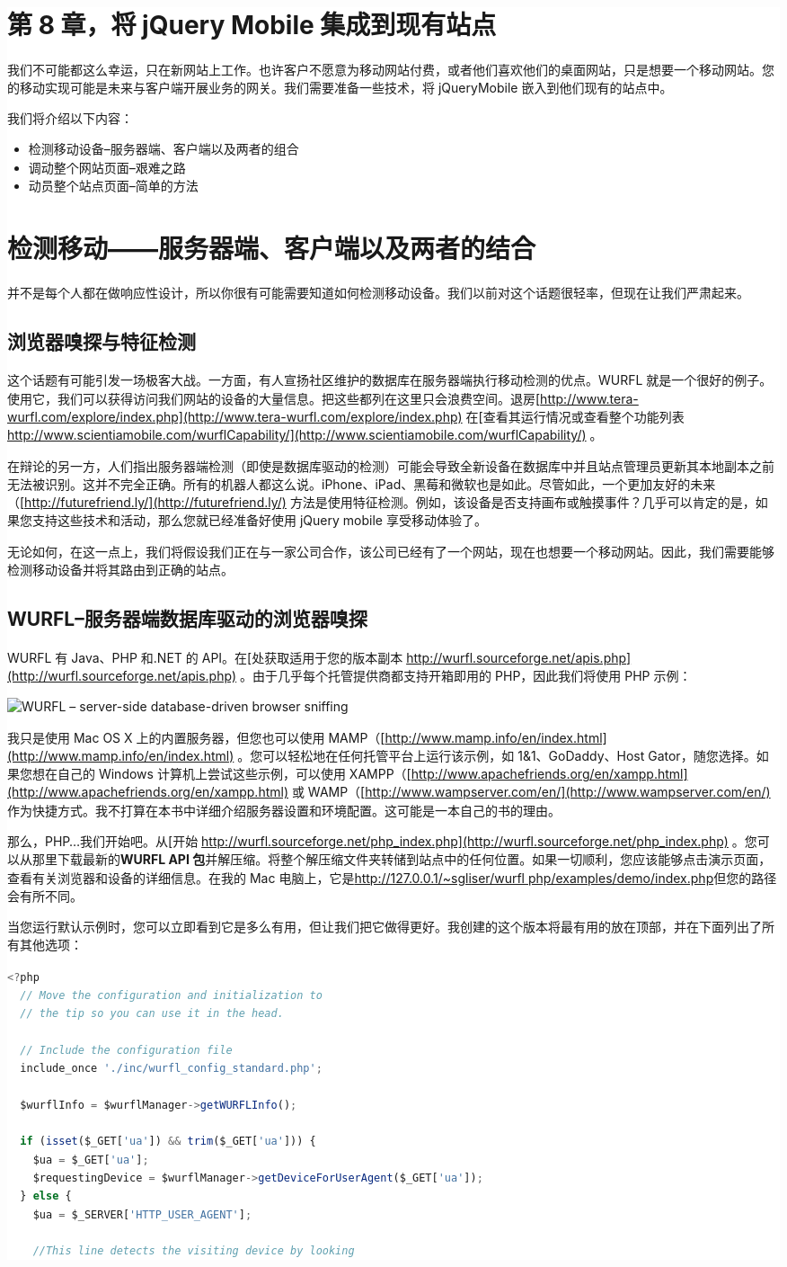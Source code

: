 # 第 8 章，将 jQuery Mobile 集成到现有站点

我们不可能都这么幸运，只在新网站上工作。也许客户不愿意为移动网站付费，或者他们喜欢他们的桌面网站，只是想要一个移动网站。您的移动实现可能是未来与客户端开展业务的网关。我们需要准备一些技术，将 jQueryMobile 嵌入到他们现有的站点中。

我们将介绍以下内容：

*   检测移动设备–服务器端、客户端以及两者的组合
*   调动整个网站页面–艰难之路
*   动员整个站点页面–简单的方法

# 检测移动——服务器端、客户端以及两者的结合

并不是每个人都在做响应性设计，所以你很有可能需要知道如何检测移动设备。我们以前对这个话题很轻率，但现在让我们严肃起来。

## 浏览器嗅探与特征检测

这个话题有可能引发一场极客大战。一方面，有人宣扬社区维护的数据库在服务器端执行移动检测的优点。WURFL 就是一个很好的例子。使用它，我们可以获得访问我们网站的设备的大量信息。把这些都列在这里只会浪费空间。退房[http://www.tera-wurfl.com/explore/index.php](http://www.tera-wurfl.com/explore/index.php) 在[查看其运行情况或查看整个功能列表 http://www.scientiamobile.com/wurflCapability/](http://www.scientiamobile.com/wurflCapability/) 。

在辩论的另一方，人们指出服务器端检测（即使是数据库驱动的检测）可能会导致全新设备在数据库中并且站点管理员更新其本地副本之前无法被识别。这并不完全正确。所有的机器人都这么说。iPhone、iPad、黑莓和微软也是如此。尽管如此，一个更加友好的未来（[http://futurefriend.ly/](http://futurefriend.ly/) 方法是使用特征检测。例如，该设备是否支持画布或触摸事件？几乎可以肯定的是，如果您支持这些技术和活动，那么您就已经准备好使用 jQuery mobile 享受移动体验了。

无论如何，在这一点上，我们将假设我们正在与一家公司合作，该公司已经有了一个网站，现在也想要一个移动网站。因此，我们需要能够检测移动设备并将其路由到正确的站点。

## WURFL–服务器端数据库驱动的浏览器嗅探

WURFL 有 Java、PHP 和.NET 的 API。在[处获取适用于您的版本副本 http://wurfl.sourceforge.net/apis.php](http://wurfl.sourceforge.net/apis.php) 。由于几乎每个托管提供商都支持开箱即用的 PHP，因此我们将使用 PHP 示例：

![WURFL – server-side database-driven browser sniffing](graphics/0069_08_00.jpg)

我只是使用 Mac OS X 上的内置服务器，但您也可以使用 MAMP（[http://www.mamp.info/en/index.html](http://www.mamp.info/en/index.html) 。您可以轻松地在任何托管平台上运行该示例，如 1&1、GoDaddy、Host Gator，随您选择。如果您想在自己的 Windows 计算机上尝试这些示例，可以使用 XAMPP（[http://www.apachefriends.org/en/xampp.html](http://www.apachefriends.org/en/xampp.html) 或 WAMP（[http://www.wampserver.com/en/](http://www.wampserver.com/en/) 作为快捷方式。我不打算在本书中详细介绍服务器设置和环境配置。这可能是一本自己的书的理由。

那么，PHP…我们开始吧。从[开始 http://wurfl.sourceforge.net/php_index.php](http://wurfl.sourceforge.net/php_index.php) 。您可以从那里下载最新的**WURFL API 包**并解压缩。将整个解压缩文件夹转储到站点中的任何位置。如果一切顺利，您应该能够点击演示页面，查看有关浏览器和设备的详细信息。在我的 Mac 电脑上，它是[http://127.0.0.1/~sgliser/wurfl php/examples/demo/index.php](http://127.0.0.1/~sgliser/wurfl-php/examples/demo/index.php)但您的路径会有所不同。

当您运行默认示例时，您可以立即看到它是多么有用，但让我们把它做得更好。我创建的这个版本将最有用的放在顶部，并在下面列出了所有其他选项：

```js
<?php 
  // Move the configuration and initialization to 
  // the tip so you can use it in the head.  

  // Include the configuration file 
  include_once './inc/wurfl_config_standard.php';  

  $wurflInfo = $wurflManager->getWURFLInfo();  

  if (isset($_GET['ua']) && trim($_GET['ua'])) { 
    $ua = $_GET['ua']; 
    $requestingDevice = $wurflManager->getDeviceForUserAgent($_GET['ua']); 
  } else { 
    $ua = $_SERVER['HTTP_USER_AGENT']; 

    //This line detects the visiting device by looking 
```